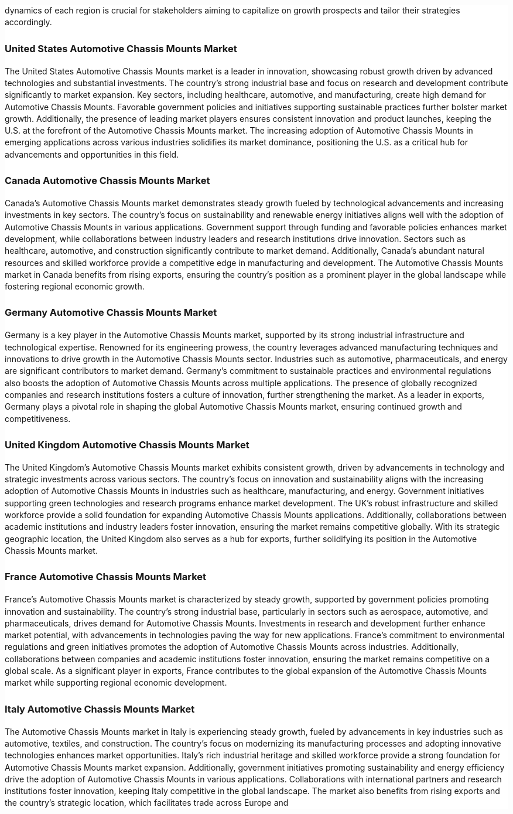 dynamics of each region is crucial for stakeholders aiming to capitalize on growth prospects and tailor their strategies accordingly.</p><h3>United States Automotive Chassis Mounts Market</h3><p>The United States Automotive Chassis Mounts market is a leader in innovation, showcasing robust growth driven by advanced technologies and substantial investments. The country&rsquo;s strong industrial base and focus on research and development contribute significantly to market expansion. Key sectors, including healthcare, automotive, and manufacturing, create high demand for Automotive Chassis Mounts. Favorable government policies and initiatives supporting sustainable practices further bolster market growth. Additionally, the presence of leading market players ensures consistent innovation and product launches, keeping the U.S. at the forefront of the Automotive Chassis Mounts market. The increasing adoption of Automotive Chassis Mounts in emerging applications across various industries solidifies its market dominance, positioning the U.S. as a critical hub for advancements and opportunities in this field.</p><h3>Canada Automotive Chassis Mounts Market</h3><p>Canada&rsquo;s Automotive Chassis Mounts market demonstrates steady growth fueled by technological advancements and increasing investments in key sectors. The country&rsquo;s focus on sustainability and renewable energy initiatives aligns well with the adoption of Automotive Chassis Mounts in various applications. Government support through funding and favorable policies enhances market development, while collaborations between industry leaders and research institutions drive innovation. Sectors such as healthcare, automotive, and construction significantly contribute to market demand. Additionally, Canada&rsquo;s abundant natural resources and skilled workforce provide a competitive edge in manufacturing and development. The Automotive Chassis Mounts market in Canada benefits from rising exports, ensuring the country&rsquo;s position as a prominent player in the global landscape while fostering regional economic growth.</p><h3>Germany Automotive Chassis Mounts Market</h3><p>Germany is a key player in the Automotive Chassis Mounts market, supported by its strong industrial infrastructure and technological expertise. Renowned for its engineering prowess, the country leverages advanced manufacturing techniques and innovations to drive growth in the Automotive Chassis Mounts sector. Industries such as automotive, pharmaceuticals, and energy are significant contributors to market demand. Germany&rsquo;s commitment to sustainable practices and environmental regulations also boosts the adoption of Automotive Chassis Mounts across multiple applications. The presence of globally recognized companies and research institutions fosters a culture of innovation, further strengthening the market. As a leader in exports, Germany plays a pivotal role in shaping the global Automotive Chassis Mounts market, ensuring continued growth and competitiveness.</p><h3>United Kingdom Automotive Chassis Mounts Market</h3><p>The United Kingdom&rsquo;s Automotive Chassis Mounts market exhibits consistent growth, driven by advancements in technology and strategic investments across various sectors. The country&rsquo;s focus on innovation and sustainability aligns with the increasing adoption of Automotive Chassis Mounts in industries such as healthcare, manufacturing, and energy. Government initiatives supporting green technologies and research programs enhance market development. The UK&rsquo;s robust infrastructure and skilled workforce provide a solid foundation for expanding Automotive Chassis Mounts applications. Additionally, collaborations between academic institutions and industry leaders foster innovation, ensuring the market remains competitive globally. With its strategic geographic location, the United Kingdom also serves as a hub for exports, further solidifying its position in the Automotive Chassis Mounts market.</p><h3>France Automotive Chassis Mounts Market</h3><p>France&rsquo;s Automotive Chassis Mounts market is characterized by steady growth, supported by government policies promoting innovation and sustainability. The country&rsquo;s strong industrial base, particularly in sectors such as aerospace, automotive, and pharmaceuticals, drives demand for Automotive Chassis Mounts. Investments in research and development further enhance market potential, with advancements in technologies paving the way for new applications. France&rsquo;s commitment to environmental regulations and green initiatives promotes the adoption of Automotive Chassis Mounts across industries. Additionally, collaborations between companies and academic institutions foster innovation, ensuring the market remains competitive on a global scale. As a significant player in exports, France contributes to the global expansion of the Automotive Chassis Mounts market while supporting regional economic development.</p><h3>Italy Automotive Chassis Mounts Market</h3><p>The Automotive Chassis Mounts market in Italy is experiencing steady growth, fueled by advancements in key industries such as automotive, textiles, and construction. The country&rsquo;s focus on modernizing its manufacturing processes and adopting innovative technologies enhances market opportunities. Italy&rsquo;s rich industrial heritage and skilled workforce provide a strong foundation for Automotive Chassis Mounts market expansion. Additionally, government initiatives promoting sustainability and energy efficiency drive the adoption of Automotive Chassis Mounts in various applications. Collaborations with international partners and research institutions foster innovation, keeping Italy competitive in the global landscape. The market also benefits from rising exports and the country&rsquo;s strategic location, which facilitates trade across Europe and